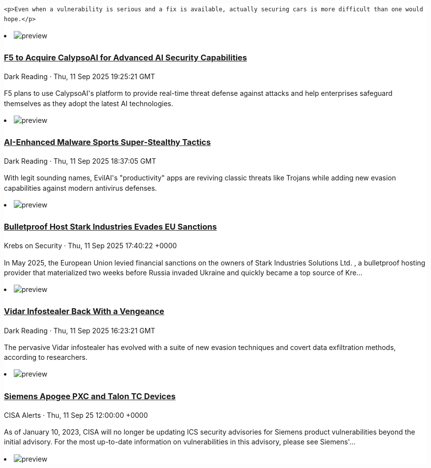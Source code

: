     <p>Even when a vulnerability is serious and a fix is available, actually securing cars is more difficult than one would hope.</p>
  </div>
</li>
<li class="card">
  <img src="https://eu-images.contentstack.com/v3/assets/blt6d90778a997de1cd/bltb9b937f8191f7db1/68373d80713d870ca9cf4bdf/AI_(1800)_imageBROKER.com_Alamy.jpg?width=1280&amp;auto=webp&amp;quality=80&amp;disable=upscale" alt="preview">
  <div>
    <h3><a href="https://www.darkreading.com/cyber-risk/f5-calypsoai-advanced-ai-security-capabilities" target="_blank" rel="noopener">F5 to Acquire CalypsoAI for Advanced AI Security Capabilities</a></h3>
    <div class="meta">Dark Reading · Thu, 11 Sep 2025 19:25:21 GMT</div>
    <p>F5 plans to use CalypsoAI&#x27;s platform to provide real-time threat defense against attacks and help enterprises safeguard themselves as they adopt the latest AI technologies.</p>
  </div>
</li>
<li class="card">
  <img src="https://eu-images.contentstack.com/v3/assets/blt6d90778a997de1cd/bltd90ba881243f5ada/68c317002dcc0bcf548f4618/evilai_Lightspring_shutterstock.jpg?width=1280&amp;auto=webp&amp;quality=80&amp;disable=upscale" alt="preview">
  <div>
    <h3><a href="https://www.darkreading.com/cyberattacks-data-breaches/ai-backed-malware-hits-companies-worldwide" target="_blank" rel="noopener">AI-Enhanced Malware Sports Super-Stealthy Tactics</a></h3>
    <div class="meta">Dark Reading · Thu, 11 Sep 2025 18:37:05 GMT</div>
    <p>With legit sounding names, EvilAI&#x27;s &quot;productivity&quot; apps are reviving classic threats like Trojans while adding new evasion capabilities against modern antivirus defenses.</p>
  </div>
</li>
<li class="card">
  <img src="https://krebsonsecurity.com/wp-content/uploads/2022/01/wbrkb.jpg" alt="preview">
  <div>
    <h3><a href="https://krebsonsecurity.com/2025/09/bulletproof-host-stark-industries-evades-eu-sanctions/" target="_blank" rel="noopener">Bulletproof Host Stark Industries Evades EU Sanctions</a></h3>
    <div class="meta">Krebs on Security · Thu, 11 Sep 2025 17:40:22 +0000</div>
    <p>In May 2025, the European Union levied financial sanctions on the owners of Stark Industries Solutions Ltd. , a bulletproof hosting provider that materialized two weeks before Russia invaded Ukraine and quickly became a top source of Kre...</p>
  </div>
</li>
<li class="card">
  <img src="https://eu-images.contentstack.com/v3/assets/blt6d90778a997de1cd/blt20bc1ba96c2ce96d/68c2f984b8451f36288c22a5/Vidar_The_History_Collection_Alamy.jpg?width=1280&amp;auto=webp&amp;quality=80&amp;disable=upscale" alt="preview">
  <div>
    <h3><a href="https://www.darkreading.com/endpoint-security/vidar-infostealer-back-with-vengeance" target="_blank" rel="noopener">Vidar Infostealer Back With a Vengeance</a></h3>
    <div class="meta">Dark Reading · Thu, 11 Sep 2025 16:23:21 GMT</div>
    <p>The pervasive Vidar infostealer has evolved with a suite of new evasion techniques and covert data exfiltration methods, according to researchers.</p>
  </div>
</li>
<li class="card">
  <img src="https://www.cisa.gov/themes/custom/cisa/images/cisa-logo.svg" alt="preview">
  <div>
    <h3><a href="https://www.cisa.gov/news-events/ics-advisories/icsa-25-254-05" target="_blank" rel="noopener">Siemens Apogee PXC and Talon TC Devices</a></h3>
    <div class="meta">CISA Alerts · Thu, 11 Sep 25 12:00:00 +0000</div>
    <p>As of January 10, 2023, CISA will no longer be updating ICS security advisories for Siemens product vulnerabilities beyond the initial advisory. For the most up-to-date information on vulnerabilities in this advisory, please see Siemens&#x27;...</p>
  </div>
</li>
<li class="card">
  <img src="https://www.cisa.gov/themes/custom/cisa/images/cisa-logo.svg" alt="preview">